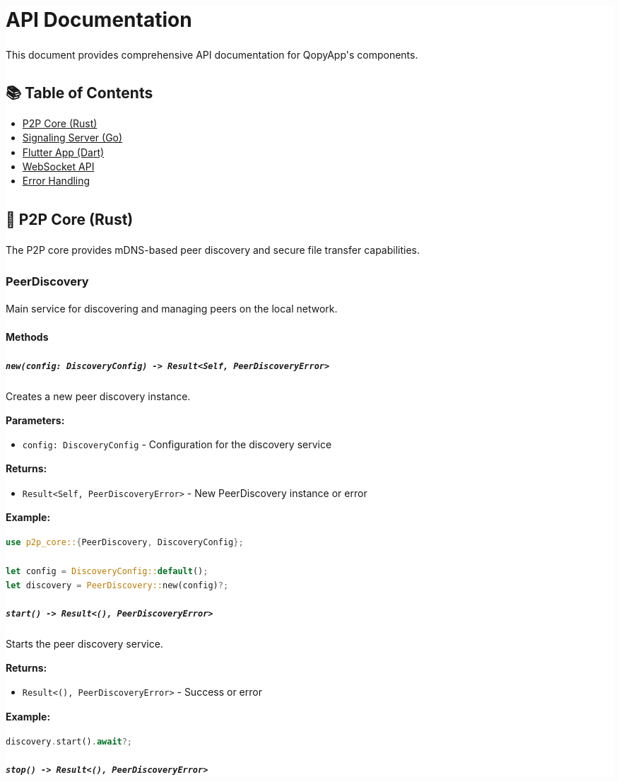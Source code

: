 # API Documentation

This document provides comprehensive API documentation for QopyApp's components.

## 📚 Table of Contents

- [P2P Core (Rust)](#p2p-core-rust)
- [Signaling Server (Go)](#signaling-server-go)
- [Flutter App (Dart)](#flutter-app-dart)
- [WebSocket API](#websocket-api)
- [Error Handling](#error-handling)

## 🔧 P2P Core (Rust)

The P2P core provides mDNS-based peer discovery and secure file transfer capabilities.

### PeerDiscovery

Main service for discovering and managing peers on the local network.

#### Methods

##### `new(config: DiscoveryConfig) -> Result<Self, PeerDiscoveryError>`

Creates a new peer discovery instance.

**Parameters:**
- `config: DiscoveryConfig` - Configuration for the discovery service

**Returns:**
- `Result<Self, PeerDiscoveryError>` - New PeerDiscovery instance or error

**Example:**
```rust
use p2p_core::{PeerDiscovery, DiscoveryConfig};

let config = DiscoveryConfig::default();
let discovery = PeerDiscovery::new(config)?;
```

##### `start() -> Result<(), PeerDiscoveryError>`

Starts the peer discovery service.

**Returns:**
- `Result<(), PeerDiscoveryError>` - Success or error

**Example:**
```rust
discovery.start().await?;
```

##### `stop() -> Result<(), PeerDiscoveryError>`
